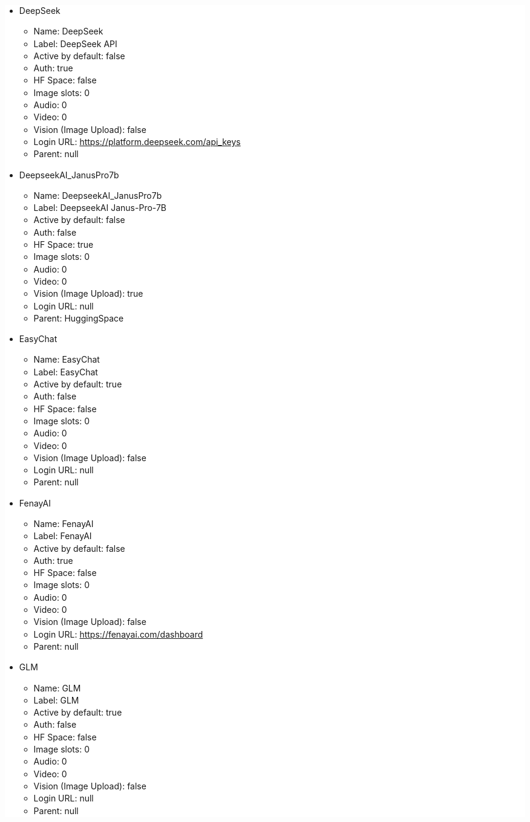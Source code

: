 - DeepSeek
  - Name: DeepSeek
  - Label: DeepSeek API
  - Active by default: false
  - Auth: true
  - HF Space: false
  - Image slots: 0
  - Audio: 0
  - Video: 0
  - Vision (Image Upload): false
  - Login URL: https://platform.deepseek.com/api_keys
  - Parent: null

- DeepseekAI_JanusPro7b
  - Name: DeepseekAI_JanusPro7b
  - Label: DeepseekAI Janus-Pro-7B
  - Active by default: false
  - Auth: false
  - HF Space: true
  - Image slots: 0
  - Audio: 0
  - Video: 0
  - Vision (Image Upload): true
  - Login URL: null
  - Parent: HuggingSpace

- EasyChat
  - Name: EasyChat
  - Label: EasyChat
  - Active by default: true
  - Auth: false
  - HF Space: false
  - Image slots: 0
  - Audio: 0
  - Video: 0
  - Vision (Image Upload): false
  - Login URL: null
  - Parent: null

- FenayAI
  - Name: FenayAI
  - Label: FenayAI
  - Active by default: false
  - Auth: true
  - HF Space: false
  - Image slots: 0
  - Audio: 0
  - Video: 0
  - Vision (Image Upload): false
  - Login URL: https://fenayai.com/dashboard
  - Parent: null

- GLM
  - Name: GLM
  - Label: GLM
  - Active by default: true
  - Auth: false
  - HF Space: false
  - Image slots: 0
  - Audio: 0
  - Video: 0
  - Vision (Image Upload): false
  - Login URL: null
  - Parent: null
